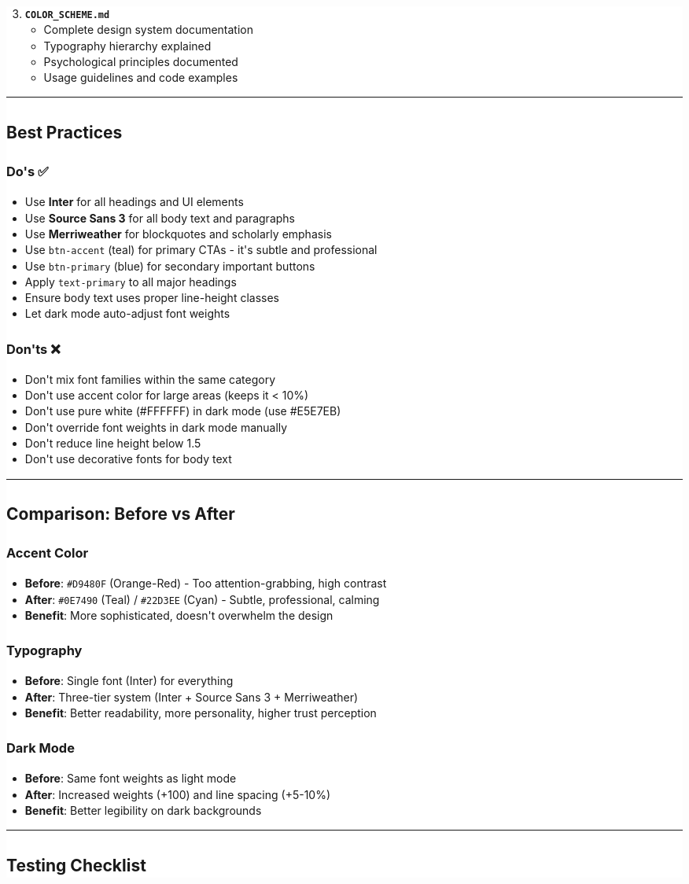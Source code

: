 3. **`COLOR_SCHEME.md`**
   - Complete design system documentation
   - Typography hierarchy explained
   - Psychological principles documented
   - Usage guidelines and code examples

---

## Best Practices

### Do's ✅
- Use **Inter** for all headings and UI elements
- Use **Source Sans 3** for all body text and paragraphs
- Use **Merriweather** for blockquotes and scholarly emphasis
- Use `btn-accent` (teal) for primary CTAs - it's subtle and professional
- Use `btn-primary` (blue) for secondary important buttons
- Apply `text-primary` to all major headings
- Ensure body text uses proper line-height classes
- Let dark mode auto-adjust font weights

### Don'ts ❌
- Don't mix font families within the same category
- Don't use accent color for large areas (keeps it < 10%)
- Don't use pure white (#FFFFFF) in dark mode (use #E5E7EB)
- Don't override font weights in dark mode manually
- Don't reduce line height below 1.5
- Don't use decorative fonts for body text

---

## Comparison: Before vs After

### Accent Color
- **Before**: `#D9480F` (Orange-Red) - Too attention-grabbing, high contrast
- **After**: `#0E7490` (Teal) / `#22D3EE` (Cyan) - Subtle, professional, calming
- **Benefit**: More sophisticated, doesn't overwhelm the design

### Typography
- **Before**: Single font (Inter) for everything
- **After**: Three-tier system (Inter + Source Sans 3 + Merriweather)
- **Benefit**: Better readability, more personality, higher trust perception

### Dark Mode
- **Before**: Same font weights as light mode
- **After**: Increased weights (+100) and line spacing (+5-10%)
- **Benefit**: Better legibility on dark backgrounds

---

## Testing Checklist
